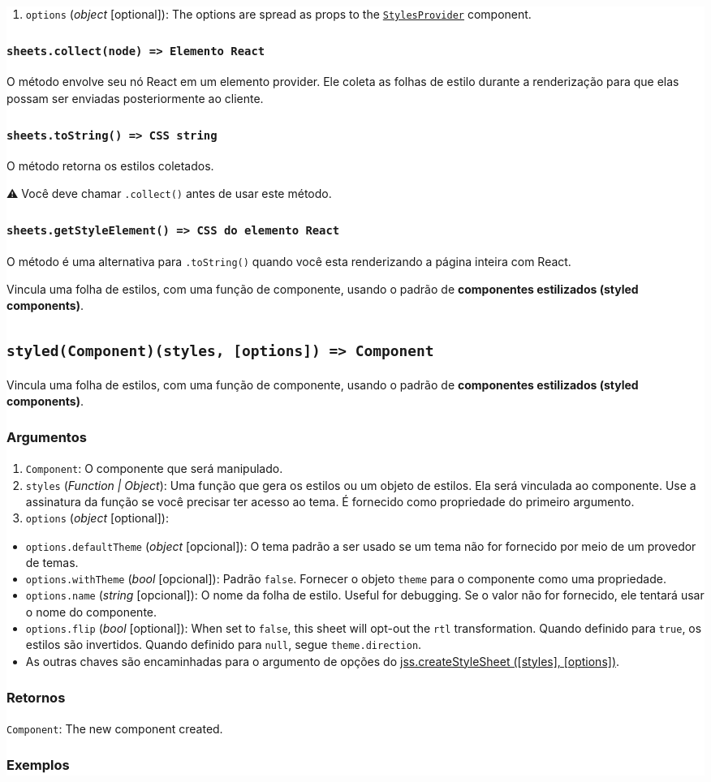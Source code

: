 1. `options` (_object_ [optional]): The options are spread as props to the [`StylesProvider`](#stylesprovider) component.

### `sheets.collect(node) => Elemento React`

O método envolve seu nó React em um elemento provider. Ele coleta as folhas de estilo durante a renderização para que elas possam ser enviadas posteriormente ao cliente.

### `sheets.toString() => CSS string`

O método retorna os estilos coletados.

⚠️ Você deve chamar `.collect()` antes de usar este método.

### `sheets.getStyleElement() => CSS do elemento React`

O método é uma alternativa para `.toString()` quando você esta renderizando a página inteira com React.

Vincula uma folha de estilos, com uma função de componente, usando o padrão de **componentes estilizados (styled components)**.

## `styled(Component)(styles, [options]) => Component`

Vincula uma folha de estilos, com uma função de componente, usando o padrão de **componentes estilizados (styled components)**.

### Argumentos

1. `Component`: O componente que será manipulado.
2. `styles` (_Function | Object_): Uma função que gera os estilos ou um objeto de estilos. Ela será vinculada ao componente. Use a assinatura da função se você precisar ter acesso ao tema. É fornecido como propriedade do primeiro argumento.
3. `options` (_object_ [optional]):

- `options.defaultTheme` (_object_ [opcional]): O tema padrão a ser usado se um tema não for fornecido por meio de um provedor de temas.
- `options.withTheme` (_bool_ [opcional]): Padrão `false`. Fornecer o objeto `theme` para o componente como uma propriedade.
- `options.name` (_string_ [opcional]): O nome da folha de estilo. Useful for debugging. Se o valor não for fornecido, ele tentará usar o nome do componente.
- `options.flip` (_bool_ [optional]): When set to `false`, this sheet will opt-out the `rtl` transformation. Quando definido para `true`, os estilos são invertidos. Quando definido para `null`, segue `theme.direction`.
- As outras chaves são encaminhadas para o argumento de opções do [jss.createStyleSheet ([styles], [options])](https://cssinjs.org/jss-api/#create-style-sheet).

### Retornos

`Component`: The new component created.

### Exemplos

